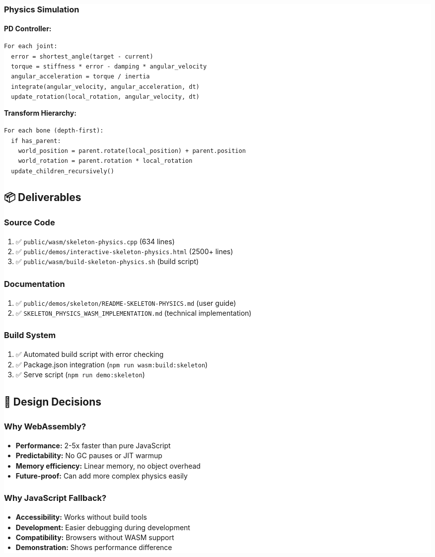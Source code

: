 ### Physics Simulation

**PD Controller:**
```
For each joint:
  error = shortest_angle(target - current)
  torque = stiffness * error - damping * angular_velocity
  angular_acceleration = torque / inertia
  integrate(angular_velocity, angular_acceleration, dt)
  update_rotation(local_rotation, angular_velocity, dt)
```

**Transform Hierarchy:**
```
For each bone (depth-first):
  if has_parent:
    world_position = parent.rotate(local_position) + parent.position
    world_rotation = parent.rotation * local_rotation
  update_children_recursively()
```

## 📦 Deliverables

### Source Code
1. ✅ `public/wasm/skeleton-physics.cpp` (634 lines)
2. ✅ `public/demos/interactive-skeleton-physics.html` (2500+ lines)
3. ✅ `public/wasm/build-skeleton-physics.sh` (build script)

### Documentation
1. ✅ `public/demos/skeleton/README-SKELETON-PHYSICS.md` (user guide)
2. ✅ `SKELETON_PHYSICS_WASM_IMPLEMENTATION.md` (technical implementation)

### Build System
1. ✅ Automated build script with error checking
2. ✅ Package.json integration (`npm run wasm:build:skeleton`)
3. ✅ Serve script (`npm run demo:skeleton`)

## 🎯 Design Decisions

### Why WebAssembly?
- **Performance:** 2-5x faster than pure JavaScript
- **Predictability:** No GC pauses or JIT warmup
- **Memory efficiency:** Linear memory, no object overhead
- **Future-proof:** Can add more complex physics easily

### Why JavaScript Fallback?
- **Accessibility:** Works without build tools
- **Development:** Easier debugging during development
- **Compatibility:** Browsers without WASM support
- **Demonstration:** Shows performance difference
